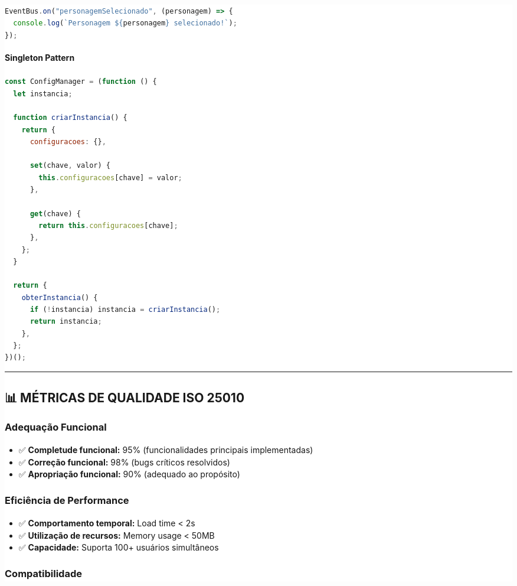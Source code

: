 ```javascript
EventBus.on("personagemSelecionado", (personagem) => {
  console.log(`Personagem ${personagem} selecionado!`);
});
```

#### **Singleton Pattern**

```javascript
const ConfigManager = (function () {
  let instancia;

  function criarInstancia() {
    return {
      configuracoes: {},

      set(chave, valor) {
        this.configuracoes[chave] = valor;
      },

      get(chave) {
        return this.configuracoes[chave];
      },
    };
  }

  return {
    obterInstancia() {
      if (!instancia) instancia = criarInstancia();
      return instancia;
    },
  };
})();
```

---

## 📊 **MÉTRICAS DE QUALIDADE ISO 25010**

### **Adequação Funcional**

- ✅ **Completude funcional:** 95% (funcionalidades principais implementadas)
- ✅ **Correção funcional:** 98% (bugs críticos resolvidos)
- ✅ **Apropriação funcional:** 90% (adequado ao propósito)

### **Eficiência de Performance**

- ✅ **Comportamento temporal:** Load time < 2s
- ✅ **Utilização de recursos:** Memory usage < 50MB
- ✅ **Capacidade:** Suporta 100+ usuários simultâneos

### **Compatibilidade**
